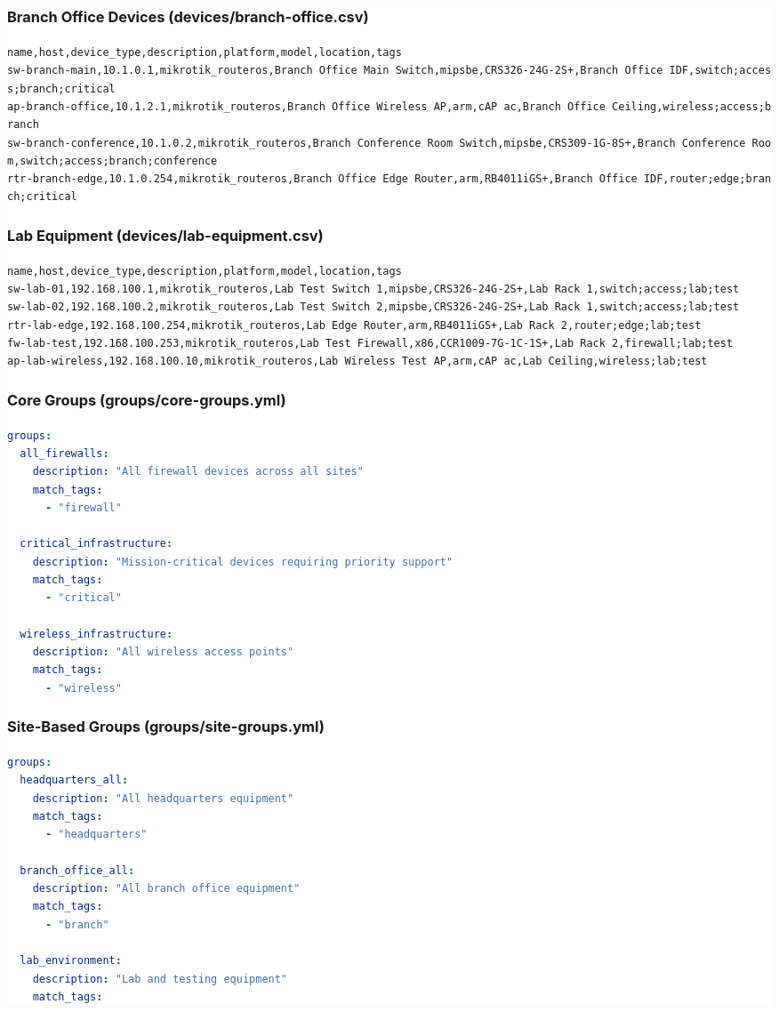 ### Branch Office Devices (devices/branch-office.csv)
```csv
name,host,device_type,description,platform,model,location,tags
sw-branch-main,10.1.0.1,mikrotik_routeros,Branch Office Main Switch,mipsbe,CRS326-24G-2S+,Branch Office IDF,switch;access;branch;critical
ap-branch-office,10.1.2.1,mikrotik_routeros,Branch Office Wireless AP,arm,cAP ac,Branch Office Ceiling,wireless;access;branch
sw-branch-conference,10.1.0.2,mikrotik_routeros,Branch Conference Room Switch,mipsbe,CRS309-1G-8S+,Branch Conference Room,switch;access;branch;conference
rtr-branch-edge,10.1.0.254,mikrotik_routeros,Branch Office Edge Router,arm,RB4011iGS+,Branch Office IDF,router;edge;branch;critical
```

### Lab Equipment (devices/lab-equipment.csv)
```csv
name,host,device_type,description,platform,model,location,tags
sw-lab-01,192.168.100.1,mikrotik_routeros,Lab Test Switch 1,mipsbe,CRS326-24G-2S+,Lab Rack 1,switch;access;lab;test
sw-lab-02,192.168.100.2,mikrotik_routeros,Lab Test Switch 2,mipsbe,CRS326-24G-2S+,Lab Rack 1,switch;access;lab;test
rtr-lab-edge,192.168.100.254,mikrotik_routeros,Lab Edge Router,arm,RB4011iGS+,Lab Rack 2,router;edge;lab;test
fw-lab-test,192.168.100.253,mikrotik_routeros,Lab Test Firewall,x86,CCR1009-7G-1C-1S+,Lab Rack 2,firewall;lab;test
ap-lab-wireless,192.168.100.10,mikrotik_routeros,Lab Wireless Test AP,arm,cAP ac,Lab Ceiling,wireless;lab;test
```

### Core Groups (groups/core-groups.yml)
```yaml
groups:
  all_firewalls:
    description: "All firewall devices across all sites"
    match_tags:
      - "firewall"
  
  critical_infrastructure:
    description: "Mission-critical devices requiring priority support"
    match_tags:
      - "critical"
  
  wireless_infrastructure:
    description: "All wireless access points"
    match_tags:
      - "wireless"
```

### Site-Based Groups (groups/site-groups.yml)
```yaml
groups:
  headquarters_all:
    description: "All headquarters equipment"
    match_tags:
      - "headquarters"
  
  branch_office_all:
    description: "All branch office equipment"
    match_tags:
      - "branch"
  
  lab_environment:
    description: "Lab and testing equipment"
    match_tags:
```